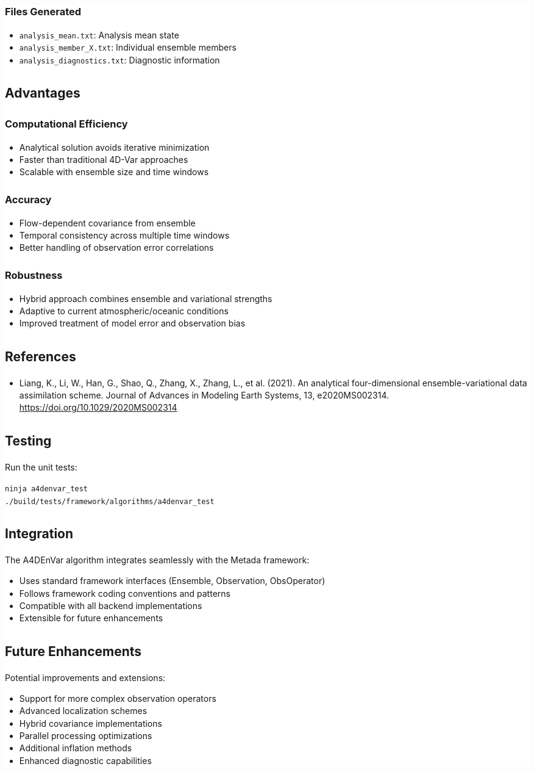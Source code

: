 ### **Files Generated**
- `analysis_mean.txt`: Analysis mean state
- `analysis_member_X.txt`: Individual ensemble members
- `analysis_diagnostics.txt`: Diagnostic information

## Advantages

### **Computational Efficiency**
- Analytical solution avoids iterative minimization
- Faster than traditional 4D-Var approaches
- Scalable with ensemble size and time windows

### **Accuracy**
- Flow-dependent covariance from ensemble
- Temporal consistency across multiple time windows
- Better handling of observation error correlations

### **Robustness**
- Hybrid approach combines ensemble and variational strengths
- Adaptive to current atmospheric/oceanic conditions
- Improved treatment of model error and observation bias

## References

- Liang, K., Li, W., Han, G., Shao, Q., Zhang, X., Zhang, L., et al. (2021). An analytical four-dimensional ensemble-variational data assimilation scheme. Journal of Advances in Modeling Earth Systems, 13, e2020MS002314. https://doi.org/10.1029/2020MS002314

## Testing

Run the unit tests:
```bash
ninja a4denvar_test
./build/tests/framework/algorithms/a4denvar_test
```

## Integration

The A4DEnVar algorithm integrates seamlessly with the Metada framework:
- Uses standard framework interfaces (Ensemble, Observation, ObsOperator)
- Follows framework coding conventions and patterns
- Compatible with all backend implementations
- Extensible for future enhancements

## Future Enhancements

Potential improvements and extensions:
- Support for more complex observation operators
- Advanced localization schemes
- Hybrid covariance implementations
- Parallel processing optimizations
- Additional inflation methods
- Enhanced diagnostic capabilities 